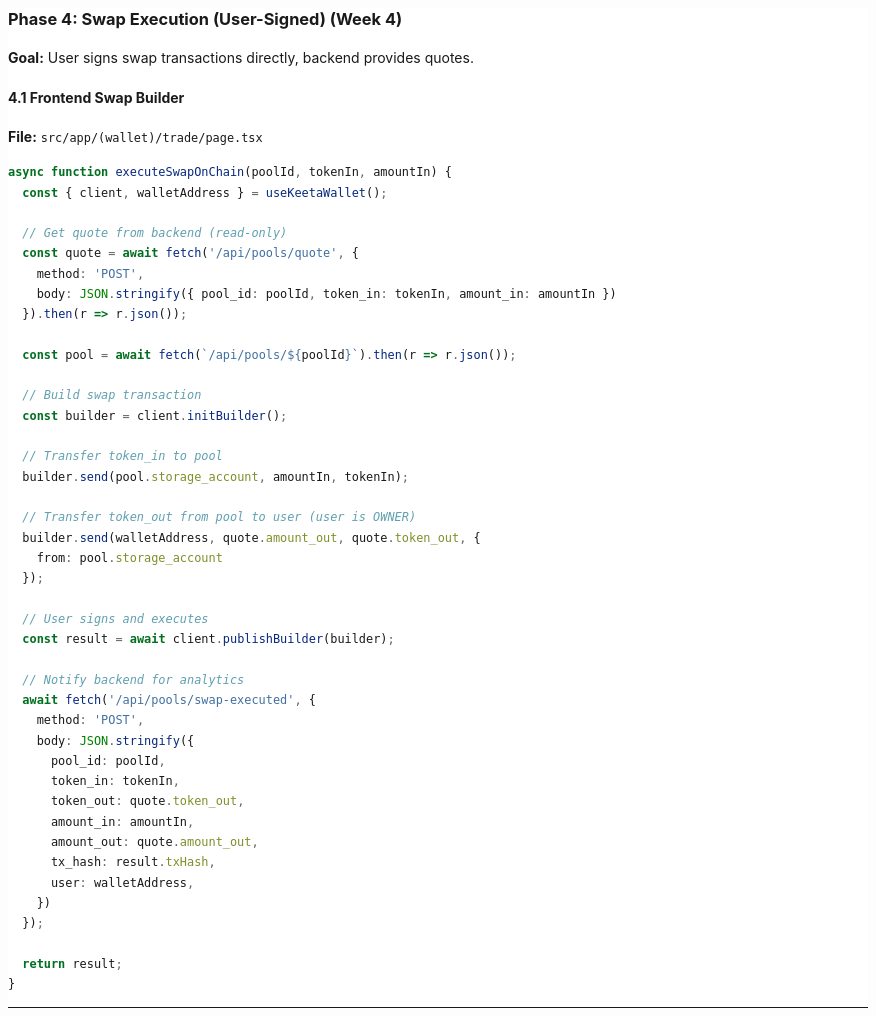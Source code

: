 
### Phase 4: Swap Execution (User-Signed) (Week 4)

**Goal:** User signs swap transactions directly, backend provides quotes.

#### 4.1 Frontend Swap Builder

**File:** `src/app/(wallet)/trade/page.tsx`

```typescript
async function executeSwapOnChain(poolId, tokenIn, amountIn) {
  const { client, walletAddress } = useKeetaWallet();
  
  // Get quote from backend (read-only)
  const quote = await fetch('/api/pools/quote', {
    method: 'POST',
    body: JSON.stringify({ pool_id: poolId, token_in: tokenIn, amount_in: amountIn })
  }).then(r => r.json());
  
  const pool = await fetch(`/api/pools/${poolId}`).then(r => r.json());
  
  // Build swap transaction
  const builder = client.initBuilder();
  
  // Transfer token_in to pool
  builder.send(pool.storage_account, amountIn, tokenIn);
  
  // Transfer token_out from pool to user (user is OWNER)
  builder.send(walletAddress, quote.amount_out, quote.token_out, {
    from: pool.storage_account
  });
  
  // User signs and executes
  const result = await client.publishBuilder(builder);
  
  // Notify backend for analytics
  await fetch('/api/pools/swap-executed', {
    method: 'POST',
    body: JSON.stringify({
      pool_id: poolId,
      token_in: tokenIn,
      token_out: quote.token_out,
      amount_in: amountIn,
      amount_out: quote.amount_out,
      tx_hash: result.txHash,
      user: walletAddress,
    })
  });
  
  return result;
}
```

---